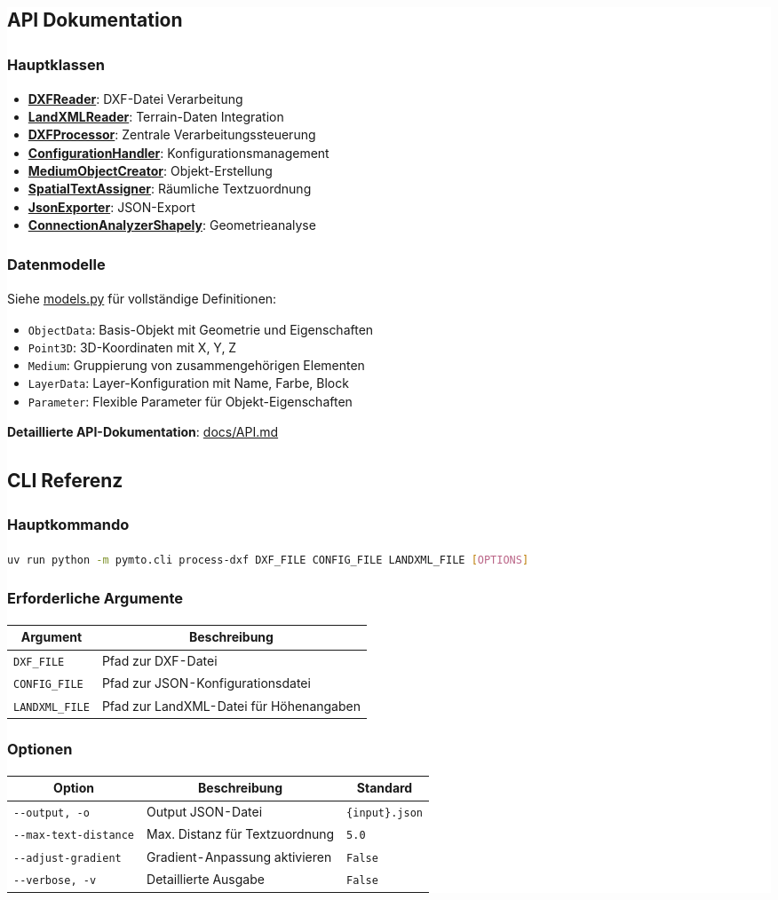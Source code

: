 ## API Dokumentation

### Hauptklassen

- **[DXFReader](src/pymto/io/dxf_reader.py)**: DXF-Datei Verarbeitung
- **[LandXMLReader](src/pymto/io/landxml_reader.py)**: Terrain-Daten Integration
- **[DXFProcessor](src/pymto/processor.py)**: Zentrale Verarbeitungssteuerung
- **[ConfigurationHandler](src/pymto/config.py)**: Konfigurationsmanagement
- **[MediumObjectCreator](src/pymto/process/creator.py)**: Objekt-Erstellung
- **[SpatialTextAssigner](src/pymto/process/assigners.py)**: Räumliche Textzuordnung
- **[JsonExporter](src/pymto/io/json_exporter.py)**: JSON-Export
- **[ConnectionAnalyzerShapely](src/pymto/analyze/connection_analyzer_shapely.py)**: Geometrieanalyse

### Datenmodelle

Siehe [models.py](src/pymto/models.py) für vollständige Definitionen:

- `ObjectData`: Basis-Objekt mit Geometrie und Eigenschaften
- `Point3D`: 3D-Koordinaten mit X, Y, Z
- `Medium`: Gruppierung von zusammengehörigen Elementen
- `LayerData`: Layer-Konfiguration mit Name, Farbe, Block
- `Parameter`: Flexible Parameter für Objekt-Eigenschaften

**Detaillierte API-Dokumentation**: [docs/API.md](docs/API.md)

## CLI Referenz

### Hauptkommando

```bash
uv run python -m pymto.cli process-dxf DXF_FILE CONFIG_FILE LANDXML_FILE [OPTIONS]
```

### Erforderliche Argumente

| Argument       | Beschreibung                            |
|----------------|-----------------------------------------|
| `DXF_FILE`     | Pfad zur DXF-Datei                      |
| `CONFIG_FILE`  | Pfad zur JSON-Konfigurationsdatei       |
| `LANDXML_FILE` | Pfad zur LandXML-Datei für Höhenangaben |

### Optionen

| Option                | Beschreibung                   | Standard       |
|-----------------------|--------------------------------|----------------|
| `--output, -o`        | Output JSON-Datei              | `{input}.json` |
| `--max-text-distance` | Max. Distanz für Textzuordnung | `5.0`          |
| `--adjust-gradient`   | Gradient-Anpassung aktivieren  | `False`        |
| `--verbose, -v`       | Detaillierte Ausgabe           | `False`        |
